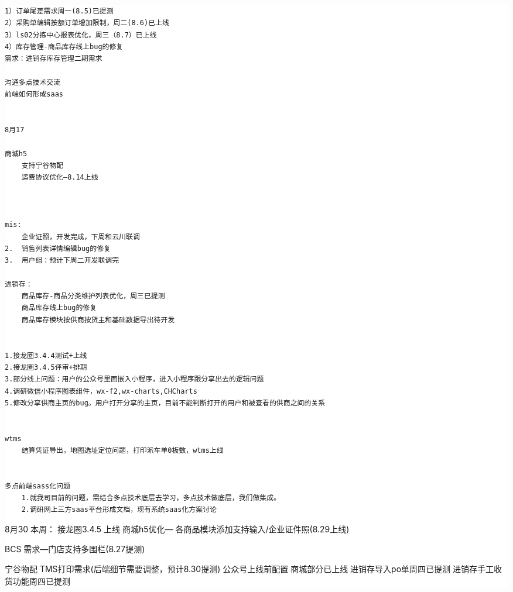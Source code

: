     1）订单尾差需求周一(8.5)已提测
    2）采购单编辑按额订单增加限制，周二(8.6)已上线
    3）ls02分拣中心报表优化，周三（8.7）已上线
    4）库存管理-商品库存线上bug的修复
    需求：进销存库存管理二期需求
    
    沟通多点技术交流
    前端如何形成saas
    
    
    8月17
    
    商城h5
        支持宁谷物配
        运费协议优化—8.14上线

    
    
    mis: 
        企业证照，开发完成，下周和云川联调
    2.  销售列表详情编辑bug的修复
    3.  用户组：预计下周二开发联调完
    
    进销存：
        商品库存-商品分类维护列表优化，周三已提测
        商品库存线上bug的修复
        商品库存模块按供商按货主和基础数据导出待开发
    
  
    1.接龙圈3.4.4测试+上线
    2.接龙圈3.4.5评审+排期
    3.部分线上问题：用户的公众号里面嵌入小程序，进入小程序跟分享出去的逻辑问题
    4.调研微信小程序图表组件，wx-f2,wx-charts,CHCharts
    5.修改分享供商主页的bug。用户打开分享的主页，目前不能判断打开的用户和被查看的供商之间的关系
    

    wtms
        结算凭证导出，地图选址定位问题，打印派车单0板数，wtms上线
        
        
    多点前端sass化问题
        1.就我司目前的问题，需结合多点技术底层去学习，多点技术做底层，我们做集成。
        2.调研网上三方saas平台形成文档，现有系统saas化方案讨论
    

8月30
本周：
接龙圈3.4.5 上线
商城h5优化—
    各商品模块添加支持输入/企业证件照(8.29上线)
    
BCS
    需求—门店支持多围栏(8.27提测)

宁谷物配
    TMS打印需求(后端细节需要调整，预计8.30提测)
     公众号上线前配置 商城部分已上线
     进销存导入po单周四已提测
     进销存手工收货功能周四已提测
     